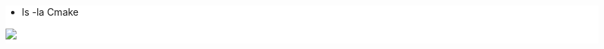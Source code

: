 * ls -la Cmake
<img src="https://cdn.discordapp.com/attachments/366025595257225229/816154976380387358/CMake2.JPG" width="800">


